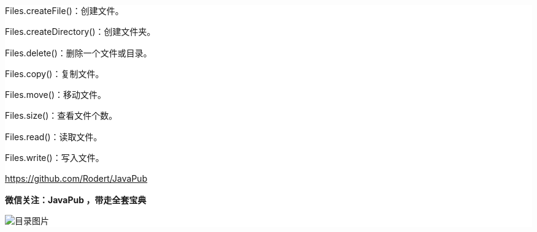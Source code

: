 Files.createFile()：创建文件。

Files.createDirectory()：创建文件夹。

Files.delete()：删除一个文件或目录。

Files.copy()：复制文件。

Files.move()：移动文件。

Files.size()：查看文件个数。

Files.read()：读取文件。

Files.write()：写入文件。




https://github.com/Rodert/JavaPub




**微信关注：JavaPub ，带走全套宝典**



![目录图片](https://img-blog.csdnimg.cn/20210127183947694.png)

